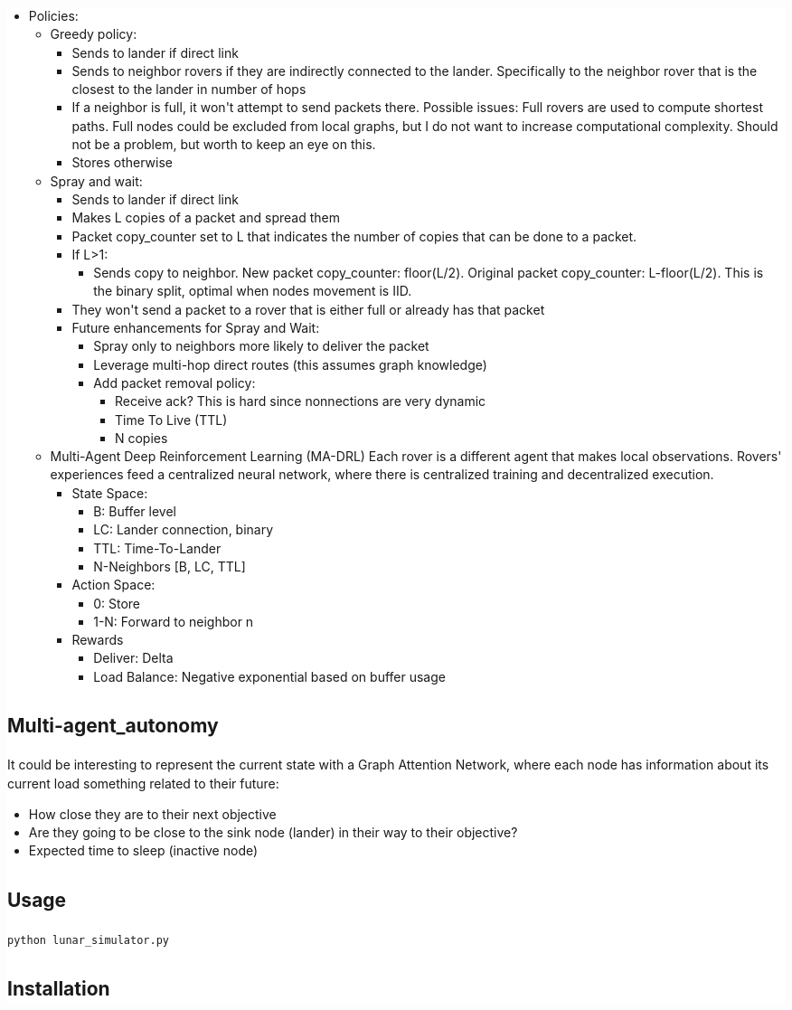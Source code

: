 - Policies:
    - Greedy policy:
        - Sends to lander if direct link
        - Sends to neighbor rovers if they are indirectly connected to the lander. Specifically to the neighbor rover that is the closest to the lander in number of hops
        - If a neighbor is full, it won't attempt to send packets there. Possible issues: Full rovers are used to compute shortest paths. Full nodes could be excluded from local graphs, but I do not want to increase computational complexity. Should not be a problem, but worth to keep an eye on this.
        - Stores otherwise
    - Spray and wait:
        - Sends to lander if direct link
        - Makes L copies of a packet and spread them
        - Packet copy_counter set to L that indicates the number of copies that can be done to a packet.
        - If L>1:
            - Sends copy to neighbor. New packet copy_counter: floor(L/2). Original packet copy_counter: L-floor(L/2). This is the binary split, optimal when nodes movement is IID.
        - They won't send a packet to a rover that is either full or already has that packet
        - Future enhancements for Spray and Wait:
            - Spray only to neighbors more likely to deliver the packet
            - Leverage multi-hop direct routes (this assumes graph knowledge)
            - Add packet removal policy:
                - Receive ack? This is hard since nonnections are very dynamic
                - Time To Live (TTL)
                - N copies
    - Multi-Agent Deep Reinforcement Learning (MA-DRL)
    Each rover is a different agent that makes local observations. Rovers' experiences feed a centralized neural network, where there is centralized training and decentralized execution.
        - State Space:
            - B: Buffer level
            - LC: Lander connection, binary
            - TTL: Time-To-Lander
            - N-Neighbors [B, LC, TTL]
        - Action Space:
            - 0: Store
            - 1-N: Forward to neighbor n
        - Rewards
            - Deliver: Delta
            - Load Balance: Negative exponential based on buffer usage

## Multi-agent_autonomy
It could be interesting to represent the current state with a Graph Attention Network, where each node has information about its current load something related to their future:
- How close they are to their next objective
- Are they going to be close to the sink node (lander) in their way to their objective?
- Expected time to sleep (inactive node)

## Usage
    python lunar_simulator.py

## Installation
